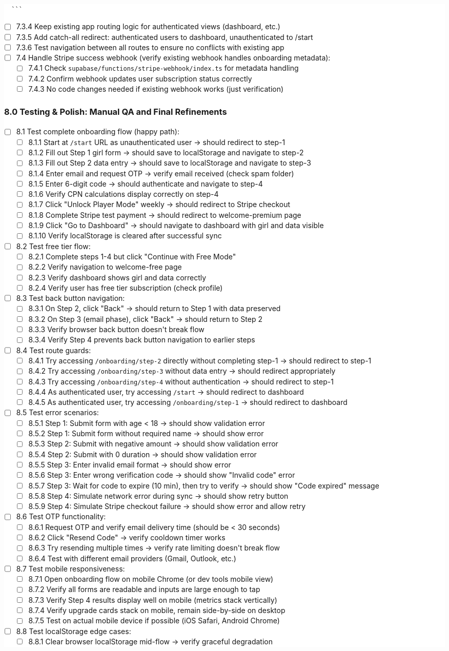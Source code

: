       ```
  - [ ] 7.3.4 Keep existing app routing logic for authenticated views (dashboard, etc.)
  - [ ] 7.3.5 Add catch-all redirect: authenticated users to dashboard, unauthenticated to /start
  - [ ] 7.3.6 Test navigation between all routes to ensure no conflicts with existing app
- [ ] 7.4 Handle Stripe success webhook (verify existing webhook handles onboarding metadata):
  - [ ] 7.4.1 Check `supabase/functions/stripe-webhook/index.ts` for metadata handling
  - [ ] 7.4.2 Confirm webhook updates user subscription status correctly
  - [ ] 7.4.3 No code changes needed if existing webhook works (just verification)

### 8.0 Testing & Polish: Manual QA and Final Refinements
- [ ] 8.1 Test complete onboarding flow (happy path):
  - [ ] 8.1.1 Start at `/start` URL as unauthenticated user → should redirect to step-1
  - [ ] 8.1.2 Fill out Step 1 girl form → should save to localStorage and navigate to step-2
  - [ ] 8.1.3 Fill out Step 2 data entry → should save to localStorage and navigate to step-3
  - [ ] 8.1.4 Enter email and request OTP → verify email received (check spam folder)
  - [ ] 8.1.5 Enter 6-digit code → should authenticate and navigate to step-4
  - [ ] 8.1.6 Verify CPN calculations display correctly on step-4
  - [ ] 8.1.7 Click "Unlock Player Mode" weekly → should redirect to Stripe checkout
  - [ ] 8.1.8 Complete Stripe test payment → should redirect to welcome-premium page
  - [ ] 8.1.9 Click "Go to Dashboard" → should navigate to dashboard with girl and data visible
  - [ ] 8.1.10 Verify localStorage is cleared after successful sync
- [ ] 8.2 Test free tier flow:
  - [ ] 8.2.1 Complete steps 1-4 but click "Continue with Free Mode"
  - [ ] 8.2.2 Verify navigation to welcome-free page
  - [ ] 8.2.3 Verify dashboard shows girl and data correctly
  - [ ] 8.2.4 Verify user has free tier subscription (check profile)
- [ ] 8.3 Test back button navigation:
  - [ ] 8.3.1 On Step 2, click "Back" → should return to Step 1 with data preserved
  - [ ] 8.3.2 On Step 3 (email phase), click "Back" → should return to Step 2
  - [ ] 8.3.3 Verify browser back button doesn't break flow
  - [ ] 8.3.4 Verify Step 4 prevents back button navigation to earlier steps
- [ ] 8.4 Test route guards:
  - [ ] 8.4.1 Try accessing `/onboarding/step-2` directly without completing step-1 → should redirect to step-1
  - [ ] 8.4.2 Try accessing `/onboarding/step-3` without data entry → should redirect appropriately
  - [ ] 8.4.3 Try accessing `/onboarding/step-4` without authentication → should redirect to step-1
  - [ ] 8.4.4 As authenticated user, try accessing `/start` → should redirect to dashboard
  - [ ] 8.4.5 As authenticated user, try accessing `/onboarding/step-1` → should redirect to dashboard
- [ ] 8.5 Test error scenarios:
  - [ ] 8.5.1 Step 1: Submit form with age < 18 → should show validation error
  - [ ] 8.5.2 Step 1: Submit form without required name → should show error
  - [ ] 8.5.3 Step 2: Submit with negative amount → should show validation error
  - [ ] 8.5.4 Step 2: Submit with 0 duration → should show validation error
  - [ ] 8.5.5 Step 3: Enter invalid email format → should show error
  - [ ] 8.5.6 Step 3: Enter wrong verification code → should show "Invalid code" error
  - [ ] 8.5.7 Step 3: Wait for code to expire (10 min), then try to verify → should show "Code expired" message
  - [ ] 8.5.8 Step 4: Simulate network error during sync → should show retry button
  - [ ] 8.5.9 Step 4: Simulate Stripe checkout failure → should show error and allow retry
- [ ] 8.6 Test OTP functionality:
  - [ ] 8.6.1 Request OTP and verify email delivery time (should be < 30 seconds)
  - [ ] 8.6.2 Click "Resend Code" → verify cooldown timer works
  - [ ] 8.6.3 Try resending multiple times → verify rate limiting doesn't break flow
  - [ ] 8.6.4 Test with different email providers (Gmail, Outlook, etc.)
- [ ] 8.7 Test mobile responsiveness:
  - [ ] 8.7.1 Open onboarding flow on mobile Chrome (or dev tools mobile view)
  - [ ] 8.7.2 Verify all forms are readable and inputs are large enough to tap
  - [ ] 8.7.3 Verify Step 4 results display well on mobile (metrics stack vertically)
  - [ ] 8.7.4 Verify upgrade cards stack on mobile, remain side-by-side on desktop
  - [ ] 8.7.5 Test on actual mobile device if possible (iOS Safari, Android Chrome)
- [ ] 8.8 Test localStorage edge cases:
  - [ ] 8.8.1 Clear browser localStorage mid-flow → verify graceful degradation